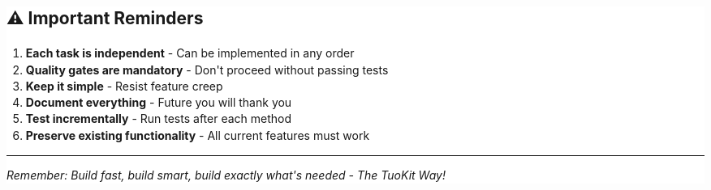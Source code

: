 
## ⚠️ Important Reminders

1. **Each task is independent** - Can be implemented in any order
2. **Quality gates are mandatory** - Don't proceed without passing tests
3. **Keep it simple** - Resist feature creep
4. **Document everything** - Future you will thank you
5. **Test incrementally** - Run tests after each method
6. **Preserve existing functionality** - All current features must work

---

*Remember: Build fast, build smart, build exactly what's needed - The TuoKit Way!*